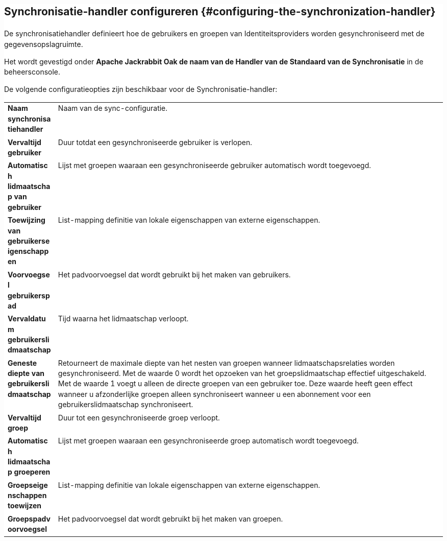 ## Synchronisatie-handler configureren {#configuring-the-synchronization-handler}

De synchronisatiehandler definieert hoe de gebruikers en groepen van Identiteitsproviders worden gesynchroniseerd met de gegevensopslagruimte.

Het wordt gevestigd onder **Apache Jackrabbit Oak de naam van de Handler van de Standaard van de Synchronisatie** in de beheersconsole.

De volgende configuratieopties zijn beschikbaar voor de Synchronisatie-handler:

<table>
 <tbody>
  <tr>
   <td><strong>Naam synchronisatiehandler</strong></td>
   <td>Naam van de sync-configuratie.</td>
  </tr>
  <tr>
   <td><strong>Vervaltijd gebruiker</strong></td>
   <td>Duur totdat een gesynchroniseerde gebruiker is verlopen.</td>
  </tr>
  <tr>
   <td><strong>Automatisch lidmaatschap van gebruiker</strong></td>
   <td>Lijst met groepen waaraan een gesynchroniseerde gebruiker automatisch wordt toegevoegd.</td>
  </tr>
  <tr>
   <td><strong>Toewijzing van gebruikerseigenschappen</strong></td>
   <td>List-mapping definitie van lokale eigenschappen van externe eigenschappen.</td>
  </tr>
  <tr>
   <td><strong>Voorvoegsel gebruikerspad</strong></td>
   <td>Het padvoorvoegsel dat wordt gebruikt bij het maken van gebruikers.</td>
  </tr>
  <tr>
   <td><strong>Vervaldatum gebruikerslidmaatschap</strong></td>
   <td>Tijd waarna het lidmaatschap verloopt.<br /> </td>
  </tr>
  <tr>
   <td><strong>Geneste diepte van gebruikerslidmaatschap</strong></td>
   <td>Retourneert de maximale diepte van het nesten van groepen wanneer lidmaatschapsrelaties worden gesynchroniseerd. Met de waarde 0 wordt het opzoeken van het groepslidmaatschap effectief uitgeschakeld. Met de waarde 1 voegt u alleen de directe groepen van een gebruiker toe. Deze waarde heeft geen effect wanneer u afzonderlijke groepen alleen synchroniseert wanneer u een abonnement voor een gebruikerslidmaatschap synchroniseert.</td>
  </tr>
  <tr>
   <td><strong>Vervaltijd groep</strong></td>
   <td>Duur tot een gesynchroniseerde groep verloopt.</td>
  </tr>
  <tr>
   <td><strong>Automatisch lidmaatschap groeperen</strong></td>
   <td>Lijst met groepen waaraan een gesynchroniseerde groep automatisch wordt toegevoegd.</td>
  </tr>
  <tr>
   <td><strong>Groepseigenschappen toewijzen</strong></td>
   <td>List-mapping definitie van lokale eigenschappen van externe eigenschappen.</td>
  </tr>
  <tr>
   <td><strong>Groepspadvoorvoegsel</strong></td>
   <td>Het padvoorvoegsel dat wordt gebruikt bij het maken van groepen.</td>
  </tr>
 </tbody>
</table>
